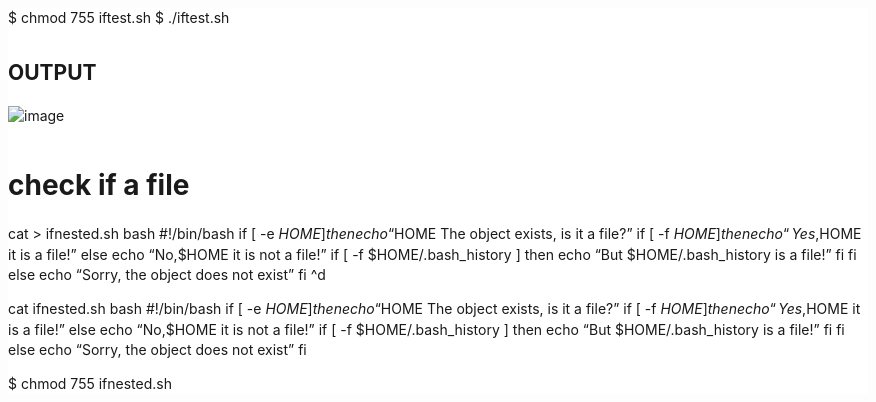 $ chmod 755 iftest.sh
$ ./iftest.sh 
## OUTPUT
![image](https://github.com/user-attachments/assets/354b8ae3-5912-42a7-bd4c-f7447033dd77)

# check if a file
cat > ifnested.sh 
bash
\#!/bin/bash
if [ -e $HOME ]
then
echo “$HOME The object exists, is it a file?”
if [ -f $HOME ]
then
echo “Yes,$HOME it is a file!”
else
echo “No,$HOME it is not a file!”
if [ -f $HOME/.bash_history ]
then
echo “But $HOME/.bash_history is a file!”
fi
fi
else
echo “Sorry, the object does not exist”
fi
^d

cat ifnested.sh 
bash
\#!/bin/bash
if [ -e $HOME ]
then
echo “$HOME The object exists, is it a file?”
if [ -f $HOME ]
then
echo “Yes,$HOME it is a file!”
else
echo “No,$HOME it is not a file!”
if [ -f $HOME/.bash_history ]
then
echo “But $HOME/.bash_history is a file!”
fi
fi
else
echo “Sorry, the object does not exist”
fi


$ chmod 755 ifnested.sh
 